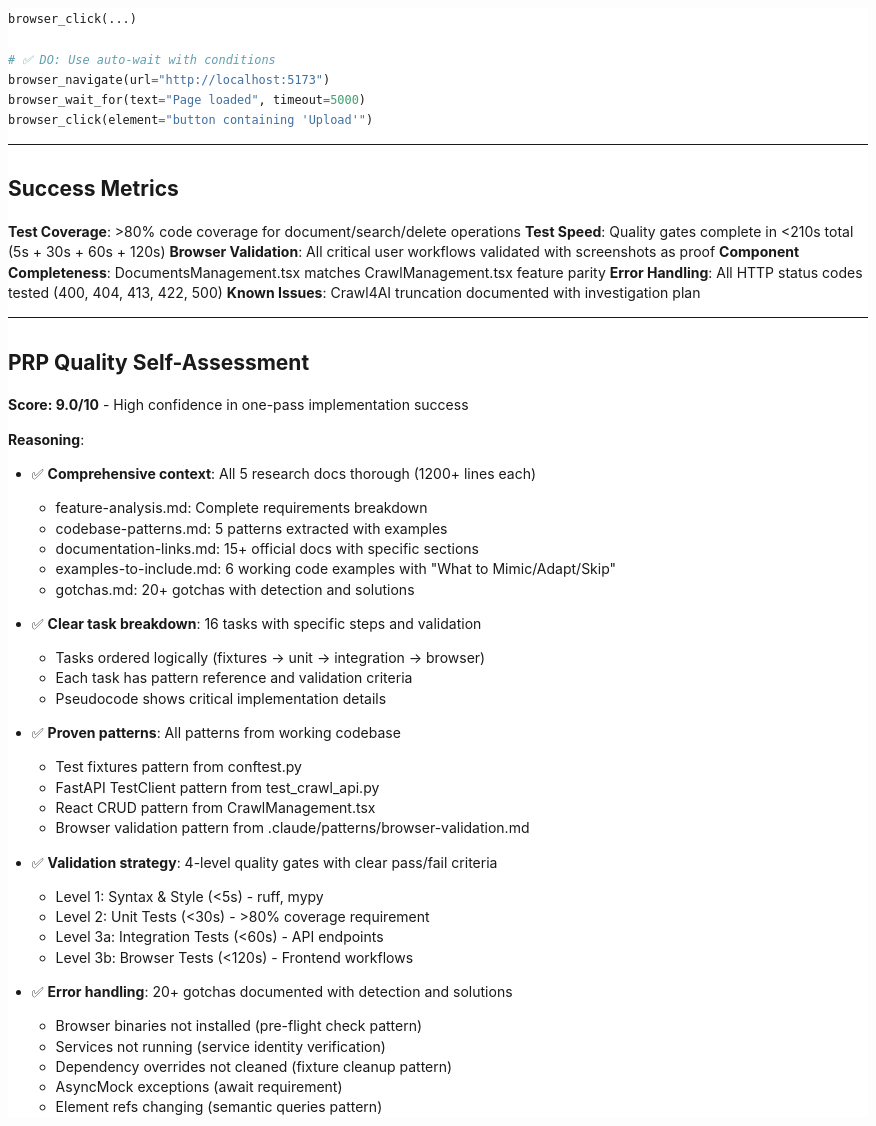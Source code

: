 ```python
browser_click(...)

# ✅ DO: Use auto-wait with conditions
browser_navigate(url="http://localhost:5173")
browser_wait_for(text="Page loaded", timeout=5000)
browser_click(element="button containing 'Upload'")
```

---

## Success Metrics

**Test Coverage**: >80% code coverage for document/search/delete operations
**Test Speed**: Quality gates complete in <210s total (5s + 30s + 60s + 120s)
**Browser Validation**: All critical user workflows validated with screenshots as proof
**Component Completeness**: DocumentsManagement.tsx matches CrawlManagement.tsx feature parity
**Error Handling**: All HTTP status codes tested (400, 404, 413, 422, 500)
**Known Issues**: Crawl4AI truncation documented with investigation plan

---

## PRP Quality Self-Assessment

**Score: 9.0/10** - High confidence in one-pass implementation success

**Reasoning**:
- ✅ **Comprehensive context**: All 5 research docs thorough (1200+ lines each)
  - feature-analysis.md: Complete requirements breakdown
  - codebase-patterns.md: 5 patterns extracted with examples
  - documentation-links.md: 15+ official docs with specific sections
  - examples-to-include.md: 6 working code examples with "What to Mimic/Adapt/Skip"
  - gotchas.md: 20+ gotchas with detection and solutions

- ✅ **Clear task breakdown**: 16 tasks with specific steps and validation
  - Tasks ordered logically (fixtures → unit → integration → browser)
  - Each task has pattern reference and validation criteria
  - Pseudocode shows critical implementation details

- ✅ **Proven patterns**: All patterns from working codebase
  - Test fixtures pattern from conftest.py
  - FastAPI TestClient pattern from test_crawl_api.py
  - React CRUD pattern from CrawlManagement.tsx
  - Browser validation pattern from .claude/patterns/browser-validation.md

- ✅ **Validation strategy**: 4-level quality gates with clear pass/fail criteria
  - Level 1: Syntax & Style (<5s) - ruff, mypy
  - Level 2: Unit Tests (<30s) - >80% coverage requirement
  - Level 3a: Integration Tests (<60s) - API endpoints
  - Level 3b: Browser Tests (<120s) - Frontend workflows

- ✅ **Error handling**: 20+ gotchas documented with detection and solutions
  - Browser binaries not installed (pre-flight check pattern)
  - Services not running (service identity verification)
  - Dependency overrides not cleaned (fixture cleanup pattern)
  - AsyncMock exceptions (await requirement)
  - Element refs changing (semantic queries pattern)
